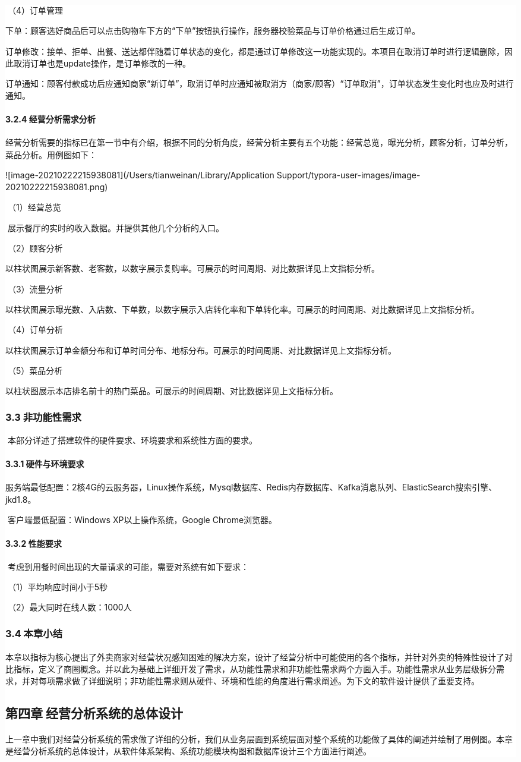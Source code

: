 ​	（4）订单管理

​		下单：顾客选好商品后可以点击购物车下方的“下单”按钮执行操作，服务器校验菜品与订单价格通过后生成订单。

​		订单修改：接单、拒单、出餐、送达都伴随着订单状态的变化，都是通过订单修改这一功能实现的。本项目在取消订单时进行逻辑删除，因此取消订单也是update操作，是订单修改的一种。

​		订单通知：顾客付款成功后应通知商家“新订单”，取消订单时应通知被取消方（商家/顾客）“订单取消”，订单状态发生变化时也应及时进行通知。		

#### 3.2.4 经营分析需求分析

​		经营分析需要的指标已在第一节中有介绍，根据不同的分析角度，经营分析主要有五个功能：经营总览，曝光分析，顾客分析，订单分析，菜品分析。用例图如下：

![image-20210222215938081](/Users/tianweinan/Library/Application Support/typora-user-images/image-20210222215938081.png)

​	（1）经营总览

​		展示餐厅的实时的收入数据。并提供其他几个分析的入口。

​	（2）顾客分析

​		以柱状图展示新客数、老客数，以数字展示复购率。可展示的时间周期、对比数据详见上文指标分析。

​	（3）流量分析	

​		以柱状图展示曝光数、入店数、下单数，以数字展示入店转化率和下单转化率。可展示的时间周期、对比数据详见上文指标分析。

​	（4）订单分析

​		以柱状图展示订单金额分布和订单时间分布、地标分布。可展示的时间周期、对比数据详见上文指标分析。

​	（5）菜品分析

​		以柱状图展示本店排名前十的热门菜品。可展示的时间周期、对比数据详见上文指标分析。

### 3.3 非功能性需求

​		本部分详述了搭建软件的硬件要求、环境要求和系统性方面的要求。

#### 3.3.1 硬件与环境要求

​		服务端最低配置：2核4G的云服务器，Linux操作系统，Mysql数据库、Redis内存数据库、Kafka消息队列、ElasticSearch搜索引擎、jkd1.8。

​		客户端最低配置：Windows XP以上操作系统，Google Chrome浏览器。

#### 3.3.2 性能要求

​		考虑到用餐时间出现的大量请求的可能，需要对系统有如下要求：

​		（1）平均响应时间小于5秒

​		（2）最大同时在线人数：1000人

### 3.4 本章小结

​		本章以指标为核心提出了外卖商家对经营状况感知困难的解决方案，设计了经营分析中可能使用的各个指标，并针对外卖的特殊性设计了对比指标，定义了商圈概念。并以此为基础上详细开发了需求，从功能性需求和非功能性需求两个方面入手。功能性需求从业务层级拆分需求，并对每项需求做了详细说明；非功能性需求则从硬件、环境和性能的角度进行需求阐述。为下文的软件设计提供了重要支持。

## 第四章 经营分析系统的总体设计

​		上一章中我们对经营分析系统的需求做了详细的分析，我们从业务层面到系统层面对整个系统的功能做了具体的阐述并绘制了用例图。本章是经营分析系统的总体设计，从软件体系架构、系统功能模块构图和数据库设计三个方面进行阐述。

